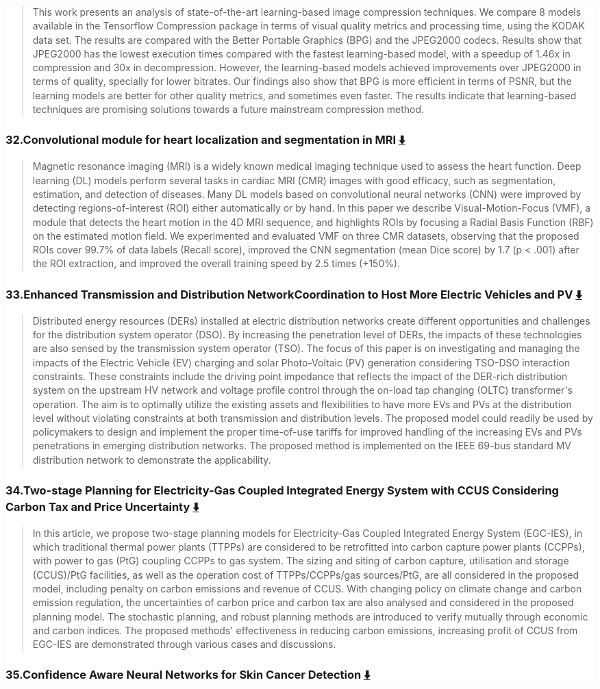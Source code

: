 >  This work presents an analysis of state-of-the-art learning-based image compression techniques. We compare 8 models available in the Tensorflow Compression package in terms of visual quality metrics and processing time, using the KODAK data set. The results are compared with the Better Portable Graphics (BPG) and the JPEG2000 codecs. Results show that JPEG2000 has the lowest execution times compared with the fastest learning-based model, with a speedup of 1.46x in compression and 30x in decompression. However, the learning-based models achieved improvements over JPEG2000 in terms of quality, specially for lower bitrates. Our findings also show that BPG is more efficient in terms of PSNR, but the learning models are better for other quality metrics, and sometimes even faster. The results indicate that learning-based techniques are promising solutions towards a future mainstream compression method.      
### 32.Convolutional module for heart localization and segmentation in MRI  [ :arrow_down: ](https://arxiv.org/pdf/2107.09134.pdf)
>  Magnetic resonance imaging (MRI) is a widely known medical imaging technique used to assess the heart function. Deep learning (DL) models perform several tasks in cardiac MRI (CMR) images with good efficacy, such as segmentation, estimation, and detection of diseases. Many DL models based on convolutional neural networks (CNN) were improved by detecting regions-of-interest (ROI) either automatically or by hand. In this paper we describe Visual-Motion-Focus (VMF), a module that detects the heart motion in the 4D MRI sequence, and highlights ROIs by focusing a Radial Basis Function (RBF) on the estimated motion field. We experimented and evaluated VMF on three CMR datasets, observing that the proposed ROIs cover 99.7% of data labels (Recall score), improved the CNN segmentation (mean Dice score) by 1.7 (p &lt; .001) after the ROI extraction, and improved the overall training speed by 2.5 times (+150%).      
### 33.Enhanced Transmission and Distribution NetworkCoordination to Host More Electric Vehicles and PV  [ :arrow_down: ](https://arxiv.org/pdf/2107.09132.pdf)
>  Distributed energy resources (DERs) installed at electric distribution networks create different opportunities and challenges for the distribution system operator (DSO). By increasing the penetration level of DERs, the impacts of these technologies are also sensed by the transmission system operator (TSO). The focus of this paper is on investigating and managing the impacts of the Electric Vehicle (EV) charging and solar Photo-Voltaic (PV) generation considering TSO-DSO interaction constraints. These constraints include the driving point impedance that reflects the impact of the DER-rich distribution system on the upstream HV network and voltage profile control through the on-load tap changing (OLTC) transformer's operation. The aim is to optimally utilize the existing assets and flexibilities to have more EVs and PVs at the distribution level without violating constraints at both transmission and distribution levels. The proposed model could readily be used by policymakers to design and implement the proper time-of-use tariffs for improved handling of the increasing EVs and PVs penetrations in emerging distribution networks. The proposed method is implemented on the IEEE 69-bus standard MV distribution network to demonstrate the applicability.      
### 34.Two-stage Planning for Electricity-Gas Coupled Integrated Energy System with CCUS Considering Carbon Tax and Price Uncertainty  [ :arrow_down: ](https://arxiv.org/pdf/2107.09127.pdf)
>  In this article, we propose two-stage planning models for Electricity-Gas Coupled Integrated Energy System (EGC-IES), in which traditional thermal power plants (TTPPs) are considered to be retrofitted into carbon capture power plants (CCPPs), with power to gas (PtG) coupling CCPPs to gas system. The sizing and siting of carbon capture, utilisation and storage (CCUS)/PtG facilities, as well as the operation cost of TTPPs/CCPPs/gas sources/PtG, are all considered in the proposed model, including penalty on carbon emissions and revenue of CCUS. With changing policy on climate change and carbon emission regulation, the uncertainties of carbon price and carbon tax are also analysed and considered in the proposed planning model. The stochastic planning, and robust planning methods are introduced to verify mutually through economic and carbon indices. The proposed methods' effectiveness in reducing carbon emissions, increasing profit of CCUS from EGC-IES are demonstrated through various cases and discussions.      
### 35.Confidence Aware Neural Networks for Skin Cancer Detection  [ :arrow_down: ](https://arxiv.org/pdf/2107.09118.pdf)